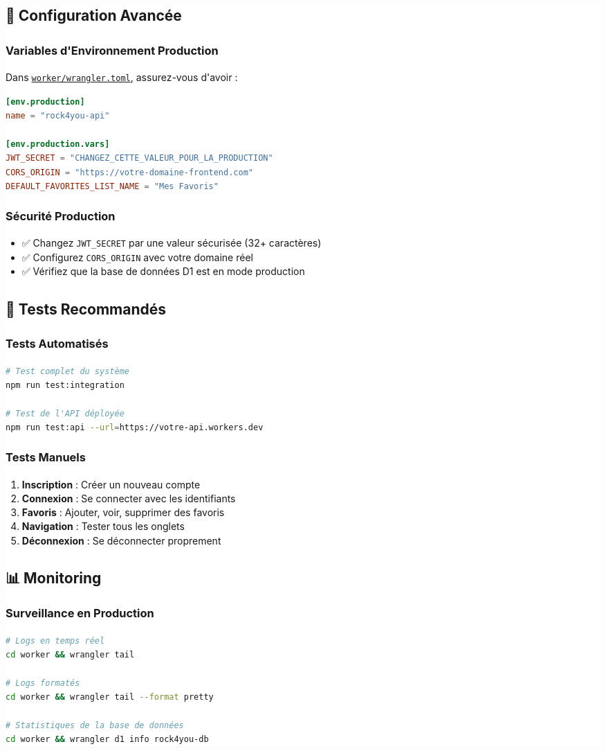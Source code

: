 ## 🔧 Configuration Avancée

### Variables d'Environnement Production

Dans [`worker/wrangler.toml`](worker/wrangler.toml), assurez-vous d'avoir :

```toml
[env.production]
name = "rock4you-api"

[env.production.vars]
JWT_SECRET = "CHANGEZ_CETTE_VALEUR_POUR_LA_PRODUCTION"
CORS_ORIGIN = "https://votre-domaine-frontend.com"
DEFAULT_FAVORITES_LIST_NAME = "Mes Favoris"
```

### Sécurité Production
- ✅ Changez `JWT_SECRET` par une valeur sécurisée (32+ caractères)
- ✅ Configurez `CORS_ORIGIN` avec votre domaine réel
- ✅ Vérifiez que la base de données D1 est en mode production

## 🧪 Tests Recommandés

### Tests Automatisés
```bash
# Test complet du système
npm run test:integration

# Test de l'API déployée
npm run test:api --url=https://votre-api.workers.dev
```

### Tests Manuels
1. **Inscription** : Créer un nouveau compte
2. **Connexion** : Se connecter avec les identifiants
3. **Favoris** : Ajouter, voir, supprimer des favoris
4. **Navigation** : Tester tous les onglets
5. **Déconnexion** : Se déconnecter proprement

## 📊 Monitoring

### Surveillance en Production
```bash
# Logs en temps réel
cd worker && wrangler tail

# Logs formatés
cd worker && wrangler tail --format pretty

# Statistiques de la base de données
cd worker && wrangler d1 info rock4you-db
```
